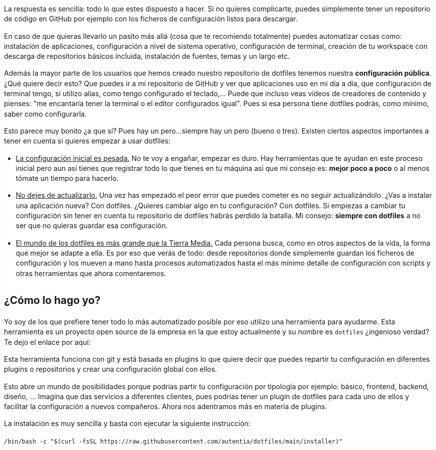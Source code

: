 La respuesta es sencilla: todo lo que estes dispuesto a hacer. Si no quieres complicarte, puedes simplemente tener un repositorio de código en GitHub por ejemplo con los ficheros de configuración listos para descargar.

En caso de que quieras llevarlo un pasito más allá (cosa que te recomiendo totalmente) puedes automatizar cosas como: instalación de aplicaciones, configuración a nivel de sistema operativo, configuración de terminal, creación de tu workspace con descarga de repositorios básicos incluida, instalación de fuentes, temas y un largo etc.

Además la mayor parte de los usuarios que hemos creado nuestro repositorio de dotfiles tenemos nuestra **configuración pública**. ¿Qué quiere decir esto? Que puedes ir a mi repositorio de GitHub y ver que aplicaciones uso en mi día a día, que configuración de terminal tengo, si utilizo alias, como tengo configurado el teclado,... Puede que incluso veas vídeos de creadores de contenido y pienses: "me encantaría tener la terminal o el editor configurados igual". Pues si esa persona tiene dotfiles podrás, como mínimo, saber como configurarla.

Esto parece muy bonito ¿a que sí? Pues hay un pero...siempre hay un pero (bueno o tres). Existen ciertos aspectos importantes a tener en cuenta si quieres empezar a usar dotfiles:

- <u>La configuración inicial es pesada.</u> No te voy a engañar, empezar es duro. Hay herramientas que te ayudan en este proceso inicial pero aun así tienes que registrar todo lo que tienes en tu máquina así que mi consejo es: **mejor poco a poco** o al menos tómate un tiempo para hacerlo.

- <u>No dejes de actualizarlo.</u> Una vez has empezado el peor error que puedes cometer es no seguir actualizándolo. ¿Vas a instalar una aplicación nueva? Con dotfiles. ¿Quieres cambiar algo en tu configuración? Con dotfiles. Si empiezas a cambiar tu configuración sin tener en cuenta tu repositorio de dotfiles habrás perdido la batalla. Mi consejo: **siempre con dotfiles** a no ser que no quieras guardar esa configuración.

- <u>El mundo de los dotfiles es más grande que la Tierra Media.</u> Cada persona busca, como en otros aspectos de la vida, la forma que mejor se adapte a ella. Es por eso que verás de todo: desde repositorios donde simplemente guardan los ficheros de configuración y los mueven a mano hasta procesos automatizados hasta el más mínimo detalle de configuración con scripts y otras herramientas que ahora comentaremos.

## ¿Cómo lo hago yo?

Yo soy de los que prefiere tener todo lo más automatizado posible por eso utilizo una herramienta para ayudarme. Esta herramienta es un proyecto open source de la empresa en la que estoy actualmente y su nombre es `dotfiles` ¿ingenioso verdad? Te dejo el enlace por aquí:

<span><RepositoryCard href='https://github.com/autentia/dotfiles' description='Autentia does dotfiles. Automatize your whole machine setup easily.🔧' name='dotfiles' language='shell' /></span>

Esta herramienta funciona con git y está basada en plugins lo que quiere decir que puedes repartir tu configuración en diferentes plugins o repositorios y crear una configuración global con ellos.

Esto abre un mundo de posibilidades porque podrías partir tu configuración por tipología por ejemplo: básico, frontend, backend, diseño, ... Imagina que das servicios a diferentes clientes, pues podrías tener un plugin de dotfiles para cada uno de ellos y facilitar la configuración a nuevos compañeros. Ahora nos adentramos más en materia de plugins.

La instalación es muy sencilla y basta con ejecutar la siguiente instrucción:

```
/bin/bash -c "$(curl -fsSL https://raw.githubusercontent.com/autentia/dotfiles/main/installer)"
```
